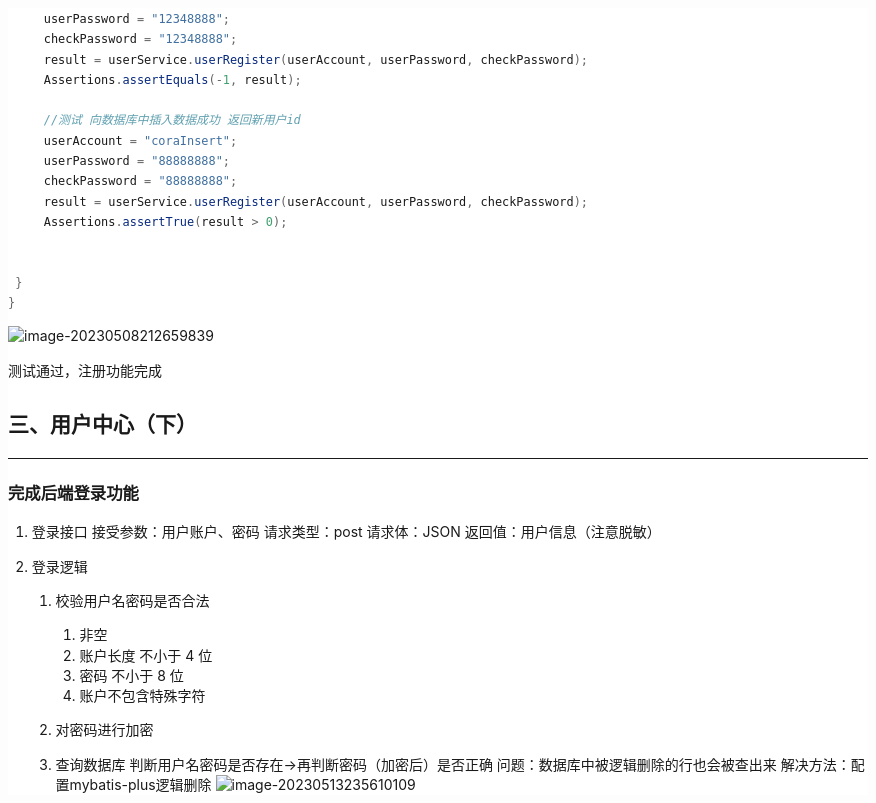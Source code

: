    ```java
   		userPassword = "12348888";
   		checkPassword = "12348888";
   		result = userService.userRegister(userAccount, userPassword, checkPassword);
   		Assertions.assertEquals(-1, result);
   
   		//测试 向数据库中插入数据成功 返回新用户id
   		userAccount = "coraInsert";
   		userPassword = "88888888";
   		checkPassword = "88888888";
   		result = userService.userRegister(userAccount, userPassword, checkPassword);
   		Assertions.assertTrue(result > 0);
   
   
   	}
   }
   ```

   ![image-20230508212659839]( https://cora-typora-test-2023.oss-cn-shanghai.aliyuncs.com/pics/image-20230508212659839.png)

   测试通过，注册功能完成



## 三、用户中心（下）

---





### 完成后端登录功能

1. 登录接口
   接受参数：用户账户、密码
   请求类型：post
   请求体：JSON
   返回值：用户信息（注意脱敏）

2. 登录逻辑

   1. 校验用户名密码是否合法

      1. 非空 
      2. 账户长度 不小于 4 位
      3. 密码 不小于 8 位 
      4. 账户不包含特殊字符 

   2. 对密码进行加密

   3. 查询数据库 判断用户名密码是否存在->再判断密码（加密后）是否正确
      问题：数据库中被逻辑删除的行也会被查出来
      解决方法：配置mybatis-plus逻辑删除
      ![image-20230513235610109]( https://cora-typora-test-2023.oss-cn-shanghai.aliyuncs.com/pics/image-20230513235610109.png)
